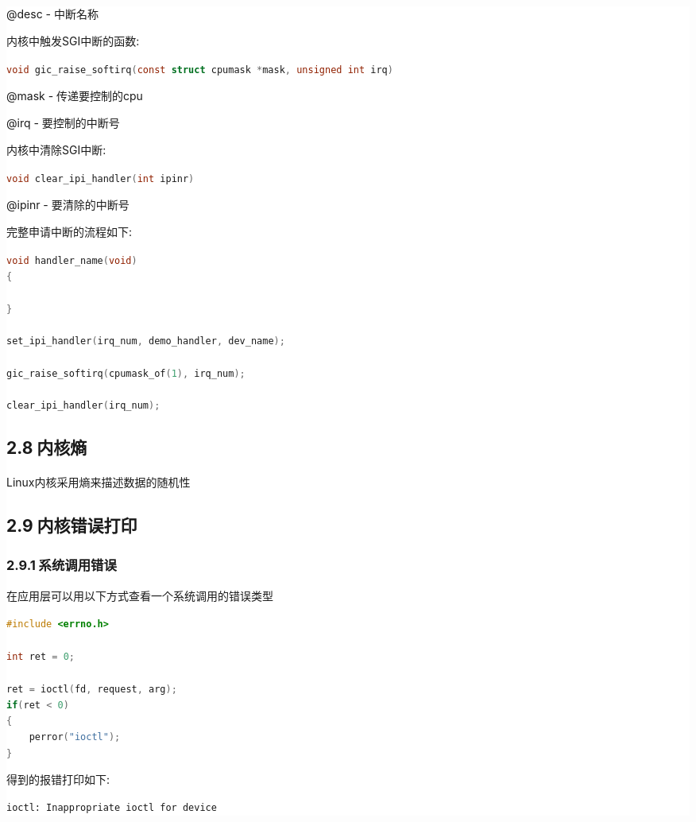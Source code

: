 @desc - 中断名称

内核中触发SGI中断的函数:
```c
void gic_raise_softirq(const struct cpumask *mask, unsigned int irq)
```
@mask - 传递要控制的cpu

@irq - 要控制的中断号

内核中清除SGI中断:
```c
void clear_ipi_handler(int ipinr)
```
@ipinr - 要清除的中断号

完整申请中断的流程如下:
```c
void handler_name(void)
{

}

set_ipi_handler(irq_num, demo_handler, dev_name);

gic_raise_softirq(cpumask_of(1), irq_num);

clear_ipi_handler(irq_num);
```

## 2.8 内核熵

Linux内核采用熵来描述数据的随机性

## 2.9 内核错误打印

### 2.9.1 系统调用错误

在应用层可以用以下方式查看一个系统调用的错误类型

```c
#include <errno.h>

int ret = 0;

ret = ioctl(fd, request, arg);
if(ret < 0)
{
    perror("ioctl");
}
```

得到的报错打印如下:

```bash
ioctl: Inappropriate ioctl for device
```
